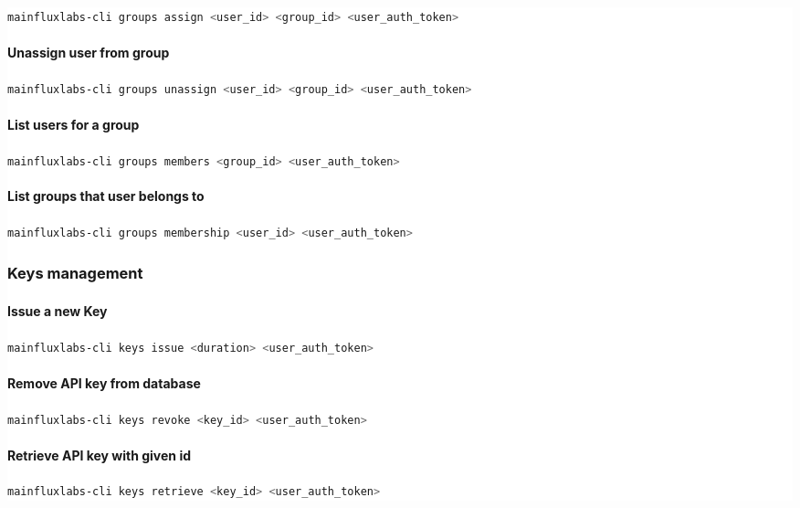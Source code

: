 ```bash
mainfluxlabs-cli groups assign <user_id> <group_id> <user_auth_token>
```
#### Unassign user from group
```bash
mainfluxlabs-cli groups unassign <user_id> <group_id> <user_auth_token>
```
#### List users for a group
```bash
mainfluxlabs-cli groups members <group_id> <user_auth_token>
```
#### List groups that user belongs to
```bash
mainfluxlabs-cli groups membership <user_id> <user_auth_token>
```

### Keys management
#### Issue a new Key
```bash
mainfluxlabs-cli keys issue <duration> <user_auth_token>
```
#### Remove API key from database
```bash
mainfluxlabs-cli keys revoke <key_id> <user_auth_token>
```
#### Retrieve API key with given id
```bash
mainfluxlabs-cli keys retrieve <key_id> <user_auth_token>
```
